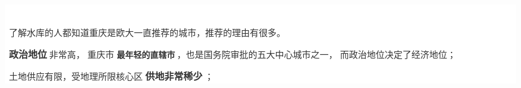 <p style="margin-right: 0.5em;margin-left: 0.5em;max-width: 100%;min-height: 1em;color: rgb(51, 51, 51);">
<span style="max-width: 100%;font-size: 16px;box-sizing: border-box !important;word-wrap: break-word !important;">
<strong style="max-width: 100%;box-sizing: border-box !important;word-wrap: break-word !important;">
<br style="max-width: 100%;box-sizing: border-box !important;word-wrap: break-word !important;"/>
</strong>
</span>
</p>
<p style="margin-right: 0.5em;margin-left: 0.5em;max-width: 100%;min-height: 1em;color: rgb(51, 51, 51);">
<span style="max-width: 100%;font-size: 15px;box-sizing: border-box !important;word-wrap: break-word !important;">
          了解水库的人都知道重庆是欧大一直推荐的城市，推荐的理由有很多。
         </span>
</p>
<p style="margin-top: 10px;margin-right: 0.5em;margin-left: 0.5em;max-width: 100%;min-height: 1em;color: rgb(51, 51, 51);">
<span style="max-width: 100%;font-size: 16px;box-sizing: border-box !important;word-wrap: break-word !important;">
<strong style="max-width: 100%;box-sizing: border-box !important;word-wrap: break-word !important;">
           政治地位
          </strong>
</span>
<span style="max-width: 100%;font-size: 15px;box-sizing: border-box !important;word-wrap: break-word !important;">
          非常高，
          <span style="color: rgb(51, 51, 51);">
           重庆市
          </span>
</span>
<strong>
<span style="color: rgb(51, 51, 51);">
           最年轻的直辖市
          </span>
</strong>
<span style="max-width: 100%;font-size: 15px;box-sizing: border-box !important;word-wrap: break-word !important;">
<span style="color: rgb(51, 51, 51);">
           ，也是国务院审批的五大中心城市之一，
          </span>
          而政治地位决定了经济地位；
         </span>
</p>
<p style="margin-top: 10px;margin-right: 0.5em;margin-left: 0.5em;max-width: 100%;min-height: 1em;color: rgb(51, 51, 51);">
<span style="max-width: 100%;font-size: 15px;box-sizing: border-box !important;word-wrap: break-word !important;">
          土地供应有限，受地理所限核心区
         </span>
<span style="max-width: 100%;font-size: 16px;box-sizing: border-box !important;word-wrap: break-word !important;">
<strong style="max-width: 100%;box-sizing: border-box !important;word-wrap: break-word !important;">
           供地非常稀少
          </strong>
</span>
<span style="max-width: 100%;font-size: 15px;box-sizing: border-box !important;word-wrap: break-word !important;">
          ；
         </span>
</p>